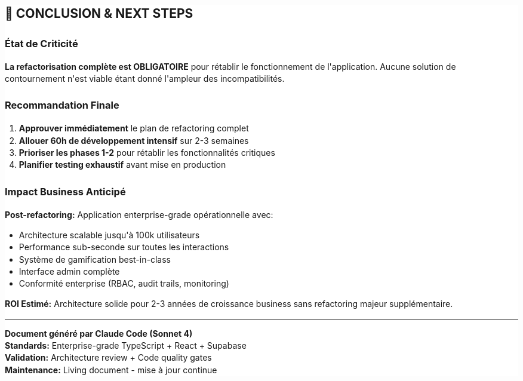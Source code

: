 
## 🚀 CONCLUSION & NEXT STEPS

### État de Criticité
**La refactorisation complète est OBLIGATOIRE** pour rétablir le fonctionnement de l'application. Aucune solution de contournement n'est viable étant donné l'ampleur des incompatibilités.

### Recommandation Finale
1. **Approuver immédiatement** le plan de refactoring complet
2. **Allouer 60h de développement intensif** sur 2-3 semaines
3. **Prioriser les phases 1-2** pour rétablir les fonctionnalités critiques
4. **Planifier testing exhaustif** avant mise en production

### Impact Business Anticipé
**Post-refactoring:** Application enterprise-grade opérationnelle avec:
- Architecture scalable jusqu'à 100k utilisateurs
- Performance sub-seconde sur toutes les interactions
- Système de gamification best-in-class  
- Interface admin complète
- Conformité enterprise (RBAC, audit trails, monitoring)

**ROI Estimé:** Architecture solide pour 2-3 années de croissance business sans refactoring majeur supplémentaire.

---

**Document généré par Claude Code (Sonnet 4)**  
**Standards:** Enterprise-grade TypeScript + React + Supabase  
**Validation:** Architecture review + Code quality gates  
**Maintenance:** Living document - mise à jour continue